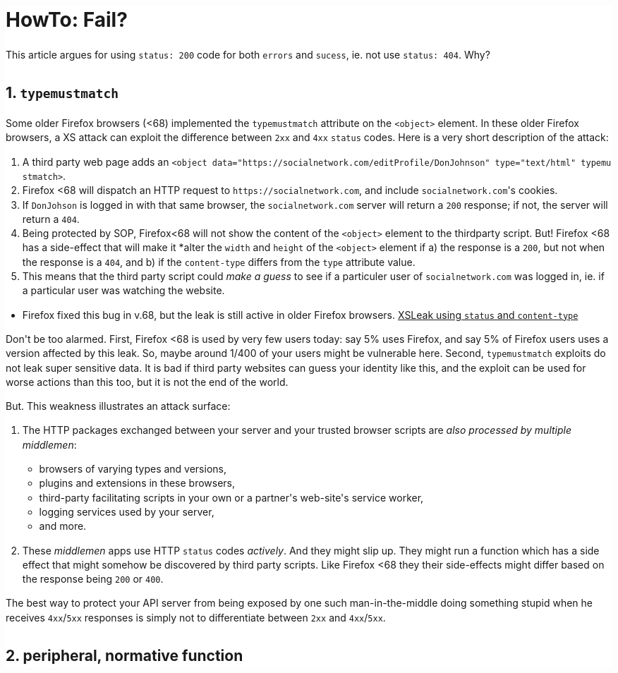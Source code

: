 # HowTo: Fail?

This article argues for using `status: 200` code for both `errors` and `sucess`, ie. not use `status: 404`. Why? 

## 1. `typemustmatch`

Some older Firefox browsers (<68) implemented the `typemustmatch` attribute on the `<object>` element. In these older Firefox browsers, a XS attack can exploit the difference between `2xx` and `4xx` `status` codes. Here is a very short description of the attack:
1. A third party web page adds an `<object data="https://socialnetwork.com/editProfile/DonJohnson" type="text/html" typemustmatch>`.
2. Firefox <68 will dispatch an HTTP request to `https://socialnetwork.com`, and include `socialnetwork.com`'s cookies.
3. If `DonJohson` is logged in with that same browser, the `socialnetwork.com` server will return a `200` response; if not, the server will return a `404`.
4. Being protected by SOP, Firefox<68 will not show the content of the `<object>` element to the thirdparty script. But! Firefox <68 has a side-effect that will make it *alter the `width` and `height` of the `<object>` element if a) the response is a `200`, but not when the response is a `404`, and b) if the `content-type` differs from the `type` attribute value.
5. This means that the third party script could *make a guess* to see if a particuler user of `socialnetwork.com` was logged in, ie. if a particular user was watching the website.
* Firefox fixed this bug in v.68, but the leak is still active in older Firefox browsers. [XSLeak using `status` and `content-type`](https://medium.com/bugbountywriteup/cross-site-content-and-status-types-leakage-ef2dab0a492)

Don't be too alarmed. First, Firefox <68 is used by very few users today: say 5% uses Firefox, and say 5% of Firefox users uses a version affected by this leak. So, maybe around 1/400 of your users might be vulnerable here. Second, `typemustmatch` exploits do not leak super sensitive data. It is bad if third party websites can guess your identity like this, and the exploit can be used for worse actions than this too, but it is not the end of the world.

But. This weakness illustrates an attack surface: 

1. The HTTP packages exchanged between your server and your trusted browser scripts are *also processed by multiple middlemen*: 
   * browsers of varying types and versions, 
   * plugins and extensions in these browsers, 
   * third-party facilitating scripts in your own or a partner's web-site's service worker, 
   * logging services used by your server,
   * and more. 

2. These *middlemen* apps use HTTP `status` codes *actively*. And they might slip up. They might run a function which has a side effect that might somehow be discovered by third party scripts. Like Firefox <68 they their side-effects might differ based on the response being `200` or `400`.

The best way to protect your API server from being exposed by one such man-in-the-middle doing something stupid when he receives `4xx`/`5xx` responses is simply not to differentiate between `2xx` and `4xx`/`5xx`.

## 2. peripheral, normative function
